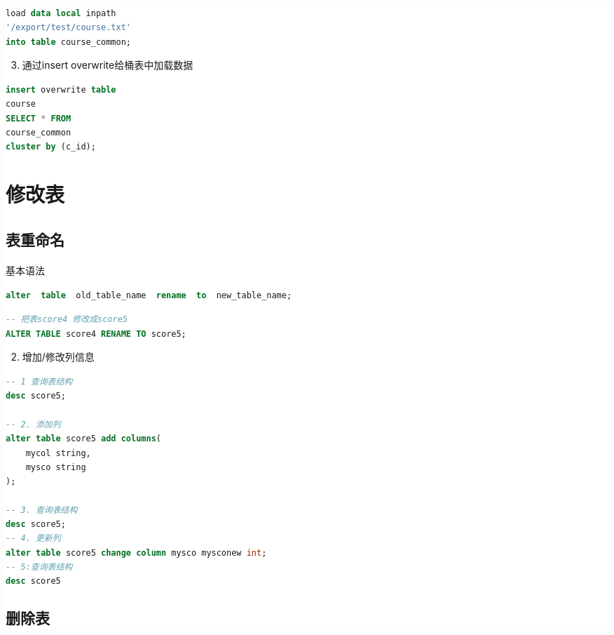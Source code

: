 

~~~sql
load data local inpath
'/export/test/course.txt'
into table course_common;
~~~

3. 通过insert  overwrite给桶表中加载数据

~~~sql
insert overwrite table
course
SELECT * FROM 
course_common
cluster by (c_id);
~~~

# 修改表

## 表重命名

基本语法

```sql
alter  table  old_table_name  rename  to  new_table_name;
```

~~~sql
-- 把表score4 修改成score5
ALTER TABLE score4 RENAME TO score5;
~~~

2. 增加/修改列信息

~~~sql
-- 1 查询表结构
desc score5;

-- 2. 添加列
alter table score5 add columns(
    mycol string,
    mysco string
);

-- 3. 查询表结构
desc score5;
-- 4. 更新列
alter table score5 change column mysco mysconew int;
-- 5:查询表结构
desc score5
~~~

## 删除表
